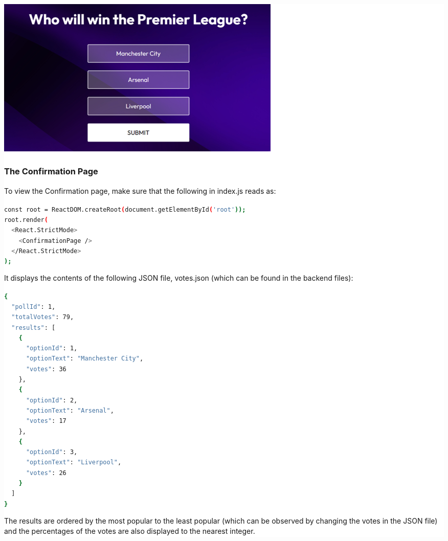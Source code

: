 
![The Voting Page](Voting_Page.png)
### The Confirmation Page
To view the Confirmation page, make sure that the following in index.js reads as:
```bash
const root = ReactDOM.createRoot(document.getElementById('root'));
root.render(
  <React.StrictMode>
    <ConfirmationPage />
  </React.StrictMode>
);
```
It displays the contents of the following JSON file, votes.json (which can be found in the backend files):
```bash
{
  "pollId": 1,
  "totalVotes": 79,
  "results": [
    {
      "optionId": 1,
      "optionText": "Manchester City",
      "votes": 36
    },
    {
      "optionId": 2,
      "optionText": "Arsenal",
      "votes": 17
    },
    {
      "optionId": 3,
      "optionText": "Liverpool",
      "votes": 26
    }
  ]
}
```
The results are ordered by the most popular to the least popular (which can be observed by changing the votes in the JSON file) and the percentages of the votes are also displayed to the nearest integer. 
